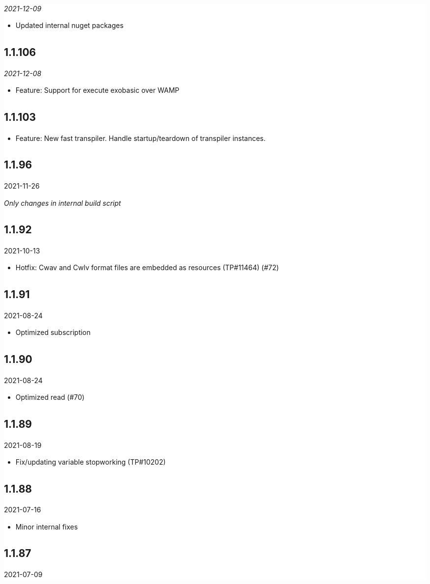 *2021-12-09*

* Updated internal nuget packages

## 1.1.106

*2021-12-08*

* Feature: Support for execute exobasic over WAMP

## 1.1.103

* Feature: New fast transpiler. Handle startup/teardown of transpiler instances. 

## 1.1.96

2021-11-26

*Only changes in internal build script*

## 1.1.92

2021-10-13

* Hotfix: Cwav and Cwlv format files are embedded as resources (TP#11464) (#72)

## 1.1.91

2021-08-24

* Optimized subscription

## 1.1.90

2021-08-24

* Optimized read (#70)

## 1.1.89

2021-08-19

* Fix/updating variable stopworking (TP#10202)

## 1.1.88

2021-07-16

* Minor internal fixes

## 1.1.87

2021-07-09
